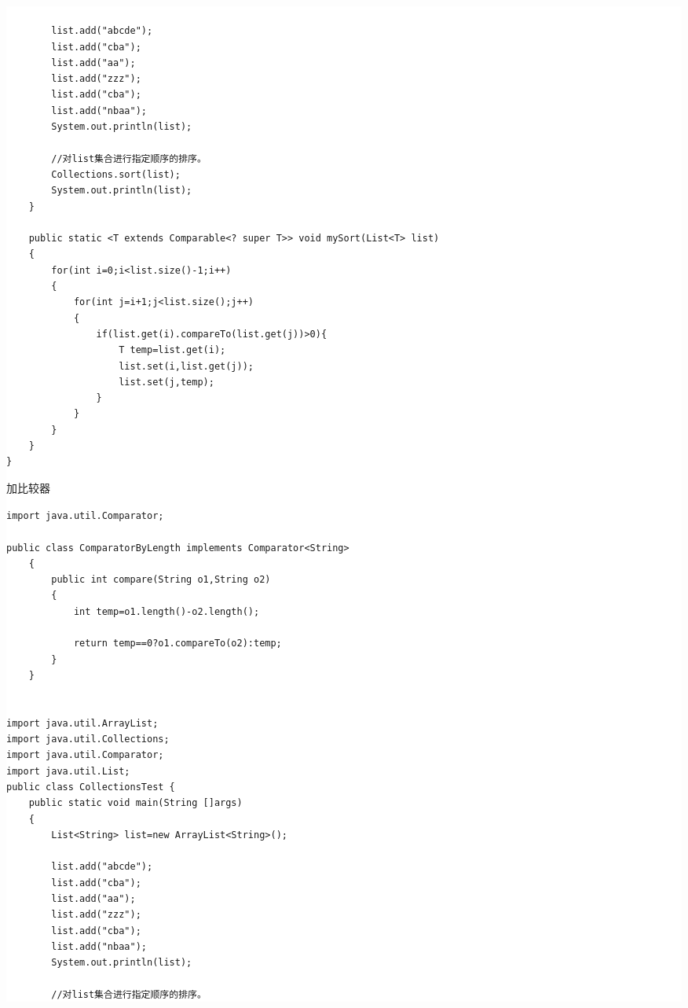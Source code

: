 ```
    
        list.add("abcde");
        list.add("cba");
        list.add("aa");
        list.add("zzz");
        list.add("cba");
        list.add("nbaa");
        System.out.println(list);
    
        //对list集合进行指定顺序的排序。
        Collections.sort(list);
        System.out.println(list);
    }

    public static <T extends Comparable<? super T>> void mySort(List<T> list)
    {
        for(int i=0;i<list.size()-1;i++)
        {
            for(int j=i+1;j<list.size();j++)
            {
                if(list.get(i).compareTo(list.get(j))>0){
                    T temp=list.get(i);
                    list.set(i,list.get(j));
                    list.set(j,temp);
                }
            }
        }
    }
}
```
加比较器
```
import java.util.Comparator;

public class ComparatorByLength implements Comparator<String>
    {
        public int compare(String o1,String o2)
        {
            int temp=o1.length()-o2.length();
        
            return temp==0?o1.compareTo(o2):temp;
        }
    }


import java.util.ArrayList;
import java.util.Collections;
import java.util.Comparator;
import java.util.List;
public class CollectionsTest {
	public static void main(String []args)
    {
        List<String> list=new ArrayList<String>();
    
        list.add("abcde");
        list.add("cba");
        list.add("aa");
        list.add("zzz");
        list.add("cba");
        list.add("nbaa");
        System.out.println(list);
    
        //对list集合进行指定顺序的排序。
```